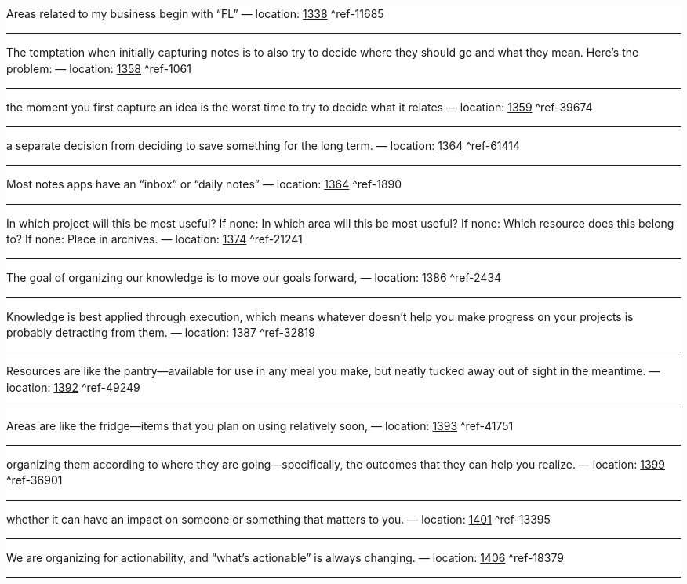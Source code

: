 Areas related to my business begin with “FL” — location: [1338](kindle://book?action=open&asin=B09MDNDYYF&location=1338) ^ref-11685

---
The temptation when initially capturing notes is to also try to decide where they should go and what they mean. Here’s the problem: — location: [1358](kindle://book?action=open&asin=B09MDNDYYF&location=1358) ^ref-1061

---
the moment you first capture an idea is the worst time to try to decide what it relates — location: [1359](kindle://book?action=open&asin=B09MDNDYYF&location=1359) ^ref-39674

---
a separate decision from deciding to save something for the long term. — location: [1364](kindle://book?action=open&asin=B09MDNDYYF&location=1364) ^ref-61414

---
Most notes apps have an “inbox” or “daily notes” — location: [1364](kindle://book?action=open&asin=B09MDNDYYF&location=1364) ^ref-1890

---
In which project will this be most useful? If none: In which area will this be most useful? If none: Which resource does this belong to? If none: Place in archives. — location: [1374](kindle://book?action=open&asin=B09MDNDYYF&location=1374) ^ref-21241

---
The goal of organizing our knowledge is to move our goals forward, — location: [1386](kindle://book?action=open&asin=B09MDNDYYF&location=1386) ^ref-2434

---
Knowledge is best applied through execution, which means whatever doesn’t help you make progress on your projects is probably detracting from them. — location: [1387](kindle://book?action=open&asin=B09MDNDYYF&location=1387) ^ref-32819

---
Resources are like the pantry—available for use in any meal you make, but neatly tucked away out of sight in the meantime. — location: [1392](kindle://book?action=open&asin=B09MDNDYYF&location=1392) ^ref-49249

---
Areas are like the fridge—items that you plan on using relatively soon, — location: [1393](kindle://book?action=open&asin=B09MDNDYYF&location=1393) ^ref-41751

---
organizing them according to where they are going—specifically, the outcomes that they can help you realize. — location: [1399](kindle://book?action=open&asin=B09MDNDYYF&location=1399) ^ref-36901

---
whether it can have an impact on someone or something that matters to you. — location: [1401](kindle://book?action=open&asin=B09MDNDYYF&location=1401) ^ref-13395

---
We are organizing for actionability, and “what’s actionable” is always changing. — location: [1406](kindle://book?action=open&asin=B09MDNDYYF&location=1406) ^ref-18379

---